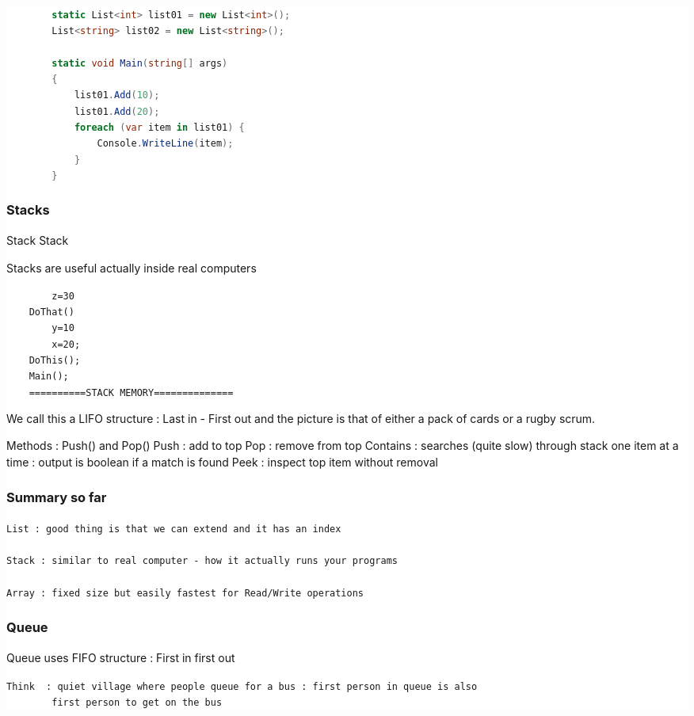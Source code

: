 
```cs
        static List<int> list01 = new List<int>();
        List<string> list02 = new List<string>();

        static void Main(string[] args)
        {
            list01.Add(10);
            list01.Add(20);
            foreach (var item in list01) {
                Console.WriteLine(item);
            }
        }
```

### Stacks

Stack<int>
Stack<string>

Stacks are useful actually inside real computers 

			z=30
		DoThat()
			y=10
			x=20;
		DoThis();
		Main();
		==========STACK MEMORY==============

We call this a LIFO structure : Last in - First out and the picture is that of either a pack of cards or a rugby scrum.

Methods : Push() and Pop()
		Push : add to top
		Pop  : remove from top
		Contains : searches (quite slow) through stack one item at a time : output
				is boolean if a match is found
		Peek : inspect top item without removal


### Summary so far

	List : good thing is that we can extend and it has an index

	Stack : similar to real computer - how it actually runs your programs

	Array : fixed size but easily fastest for Read/Write operations


### Queue

Queue uses FIFO structure : First in first out

	Think  : quiet village where people queue for a bus : first person in queue is also
			first person to get on the bus
